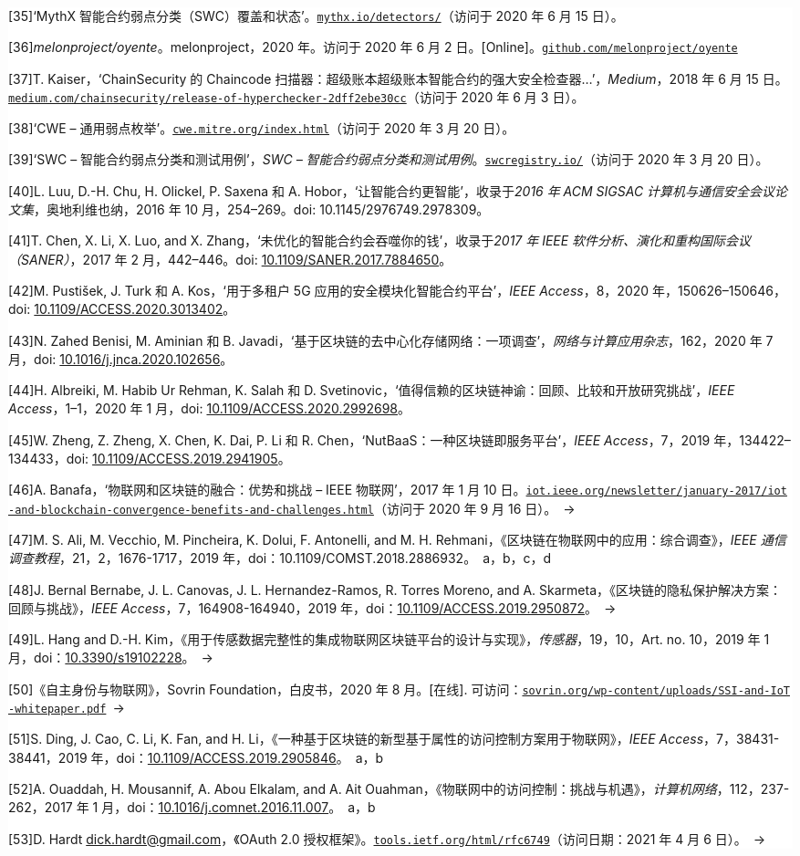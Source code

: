 [35]‘MythX 智能合约弱点分类（SWC）覆盖和状态’。[`mythx.io/detectors/`](https://mythx.io/detectors/)（访问于 2020 年 6 月 15 日）。

[36]*melonproject/oyente*。melonproject，2020 年。访问于 2020 年 6 月 2 日。[Online]。[`github.com/melonproject/oyente`](https://github.com/melonproject/oyente)

[37]T. Kaiser，‘ChainSecurity 的 Chaincode 扫描器：超级账本超级账本智能合约的强大安全检查器…’，*Medium*，2018 年 6 月 15 日。[`medium.com/chainsecurity/release-of-hyperchecker-2dff2ebe30cc`](https://medium.com/chainsecurity/release-of-hyperchecker-2dff2ebe30cc)（访问于 2020 年 6 月 3 日）。

[38]‘CWE – 通用弱点枚举’。[`cwe.mitre.org/index.html`](https://cwe.mitre.org/index.html)（访问于 2020 年 3 月 20 日）。

[39]‘SWC – 智能合约弱点分类和测试用例’，*SWC – 智能合约弱点分类和测试用例*。[`swcregistry.io/`](http://swcregistry.io/)（访问于 2020 年 3 月 20 日）。

[40]L. Luu, D.-H. Chu, H. Olickel, P. Saxena 和 A. Hobor，‘让智能合约更智能’，收录于*2016 年 ACM SIGSAC 计算机与通信安全会议论文集*，奥地利维也纳，2016 年 10 月，254–269。doi: 10.1145/2976749.2978309。

[41]T. Chen, X. Li, X. Luo, and X. Zhang，‘未优化的智能合约会吞噬你的钱’，收录于*2017 年 IEEE 软件分析、演化和重构国际会议（SANER）*，2017 年 2 月，442–446。doi: [10.1109/SANER.2017.7884650](https://10.1109/SANER.2017.7884650)。

[42]M. Pustišek, J. Turk 和 A. Kos，‘用于多租户 5G 应用的安全模块化智能合约平台’，*IEEE Access*，8，2020 年，150626–150646，doi: [10.1109/ACCESS.2020.3013402](https://10.1109/ACCESS.2020.3013402)。

[43]N. Zahed Benisi, M. Aminian 和 B. Javadi，‘基于区块链的去中心化存储网络：一项调查’，*网络与计算应用杂志*，162，2020 年 7 月，doi: [10.1016/j.jnca.2020.102656](https://10.1016/j.jnca.2020.102656)。

[44]H. Albreiki, M. Habib Ur Rehman, K. Salah 和 D. Svetinovic，‘值得信赖的区块链神谕：回顾、比较和开放研究挑战’，*IEEE Access*，1–1，2020 年 1 月，doi: [10.1109/ACCESS.2020.2992698](https://10.1109/ACCESS.2020.2992698)。

[45]W. Zheng, Z. Zheng, X. Chen, K. Dai, P. Li 和 R. Chen，‘NutBaaS：一种区块链即服务平台’，*IEEE Access*，7，2019 年，134422–134433，doi: [10.1109/ACCESS.2019.2941905](https://10.1109/ACCESS.2019.2941905)。

[46]A. Banafa，‘物联网和区块链的融合：优势和挑战 – IEEE 物联网’，2017 年 1 月 10 日。[`iot.ieee.org/newsletter/january-2017/iot-and-blockchain-convergence-benefits-and-challenges.html`](http://iot.ieee.org/newsletter/january-2017/iot-and-blockchain-convergence-benefits-and-challenges.html)（访问于 2020 年 9 月 16 日）。 →

[47]M. S. Ali, M. Vecchio, M. Pincheira, K. Dolui, F. Antonelli, and M. H. Rehmani，《区块链在物联网中的应用：综合调查》，*IEEE 通信调查教程*，21，2，1676-1717，2019 年，doi：10.1109/COMST.2018.2886932。 a，b，c，d

[48]J. Bernal Bernabe, J. L. Canovas, J. L. Hernandez-Ramos, R. Torres Moreno, and A. Skarmeta，《区块链的隐私保护解决方案：回顾与挑战》，*IEEE Access*，7，164908-164940，2019 年，doi：[10.1109/ACCESS.2019.2950872](https://10.1109/ACCESS.2019.2950872)。 →

[49]L. Hang and D.-H. Kim，《用于传感数据完整性的集成物联网区块链平台的设计与实现》，*传感器*，19，10，Art. no. 10，2019 年 1 月，doi：[10.3390/s19102228](https://10.3390/s19102228)。 →

[50]《自主身份与物联网》，Sovrin Foundation，白皮书，2020 年 8 月。[在线]. 可访问：[`sovrin.org/wp-content/uploads/SSI-and-IoT-whitepaper.pdf`](https://sovrin.org/wp-content/uploads/SSI-and-IoT-whitepaper.pdf) →

[51]S. Ding, J. Cao, C. Li, K. Fan, and H. Li，《一种基于区块链的新型基于属性的访问控制方案用于物联网》，*IEEE Access*，7，38431-38441，2019 年，doi：[10.1109/ACCESS.2019.2905846](https://10.1109/ACCESS.2019.2905846)。 a，b

[52]A. Ouaddah, H. Mousannif, A. Abou Elkalam, and A. Ait Ouahman，《物联网中的访问控制：挑战与机遇》，*计算机网络*，112，237-262，2017 年 1 月，doi：[10.1016/j.comnet.2016.11.007](https://10.1016/j.comnet.2016.11.007)。 a，b

[53]D. Hardt <dick.hardt@gmail.com>，《OAuth 2.0 授权框架》。[`tools.ietf.org/html/rfc6749`](https://tools.ietf.org/html/rfc6749)（访问日期：2021 年 4 月 6 日）。 →
